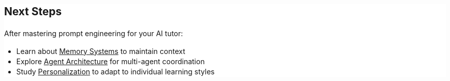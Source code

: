## Next Steps

After mastering prompt engineering for your AI tutor:

- Learn about [Memory Systems](memory_systems.md) to maintain context
- Explore [Agent Architecture](agent_architecture.md) for multi-agent coordination
- Study [Personalization](personalization.md) to adapt to individual learning styles
